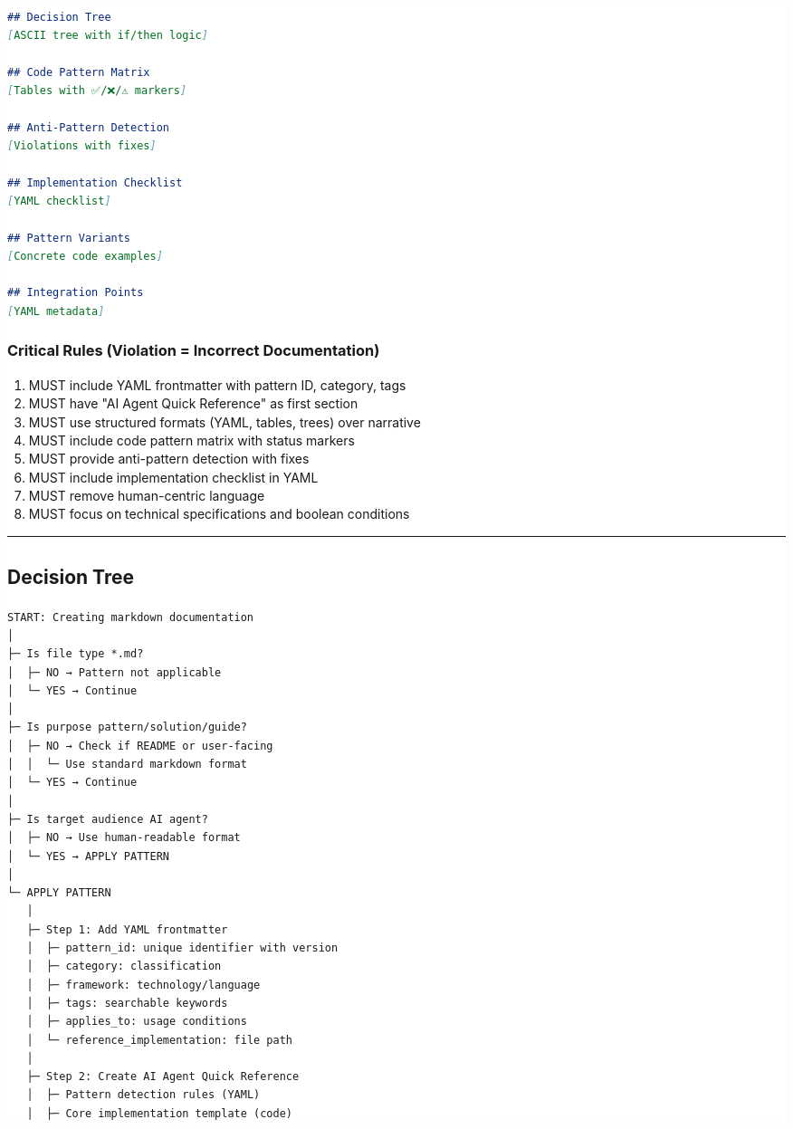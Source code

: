 ```markdown
## Decision Tree
[ASCII tree with if/then logic]

## Code Pattern Matrix
[Tables with ✅/❌/⚠️ markers]

## Anti-Pattern Detection
[Violations with fixes]

## Implementation Checklist
[YAML checklist]

## Pattern Variants
[Concrete code examples]

## Integration Points
[YAML metadata]
```

### Critical Rules (Violation = Incorrect Documentation)

1. MUST include YAML frontmatter with pattern ID, category, tags
2. MUST have "AI Agent Quick Reference" as first section
3. MUST use structured formats (YAML, tables, trees) over narrative
4. MUST include code pattern matrix with status markers
5. MUST provide anti-pattern detection with fixes
6. MUST include implementation checklist in YAML
7. MUST remove human-centric language
8. MUST focus on technical specifications and boolean conditions

---

## Decision Tree

```
START: Creating markdown documentation
│
├─ Is file type *.md?
│  ├─ NO → Pattern not applicable
│  └─ YES → Continue
│
├─ Is purpose pattern/solution/guide?
│  ├─ NO → Check if README or user-facing
│  │  └─ Use standard markdown format
│  └─ YES → Continue
│
├─ Is target audience AI agent?
│  ├─ NO → Use human-readable format
│  └─ YES → APPLY PATTERN
│
└─ APPLY PATTERN
   │
   ├─ Step 1: Add YAML frontmatter
   │  ├─ pattern_id: unique identifier with version
   │  ├─ category: classification
   │  ├─ framework: technology/language
   │  ├─ tags: searchable keywords
   │  ├─ applies_to: usage conditions
   │  └─ reference_implementation: file path
   │
   ├─ Step 2: Create AI Agent Quick Reference
   │  ├─ Pattern detection rules (YAML)
   │  ├─ Core implementation template (code)
```